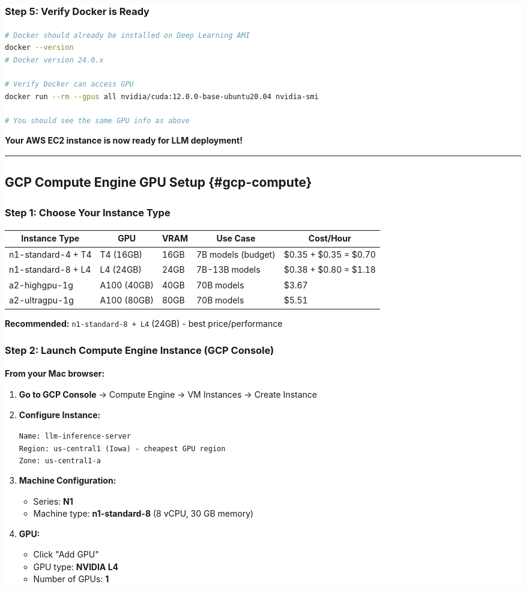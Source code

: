 ### Step 5: Verify Docker is Ready

```bash
# Docker should already be installed on Deep Learning AMI
docker --version
# Docker version 24.0.x

# Verify Docker can access GPU
docker run --rm --gpus all nvidia/cuda:12.0.0-base-ubuntu20.04 nvidia-smi

# You should see the same GPU info as above
```

**Your AWS EC2 instance is now ready for LLM deployment!**

---

## GCP Compute Engine GPU Setup {#gcp-compute}

### Step 1: Choose Your Instance Type

| Instance Type | GPU | VRAM | Use Case | Cost/Hour |
|---------------|-----|------|----------|-----------|
| n1-standard-4 + T4 | T4 (16GB) | 16GB | 7B models (budget) | $0.35 + $0.35 = $0.70 |
| n1-standard-8 + L4 | L4 (24GB) | 24GB | 7B-13B models | $0.38 + $0.80 = $1.18 |
| a2-highgpu-1g | A100 (40GB) | 40GB | 70B models | $3.67 |
| a2-ultragpu-1g | A100 (80GB) | 80GB | 70B models | $5.51 |

**Recommended:** `n1-standard-8 + L4` (24GB) - best price/performance

### Step 2: Launch Compute Engine Instance (GCP Console)

**From your Mac browser:**

1. **Go to GCP Console** → Compute Engine → VM Instances → Create Instance

2. **Configure Instance:**
   ```
   Name: llm-inference-server
   Region: us-central1 (Iowa) - cheapest GPU region
   Zone: us-central1-a
   ```

3. **Machine Configuration:**
   - Series: **N1**
   - Machine type: **n1-standard-8** (8 vCPU, 30 GB memory)

4. **GPU:**
   - Click "Add GPU"
   - GPU type: **NVIDIA L4**
   - Number of GPUs: **1**
